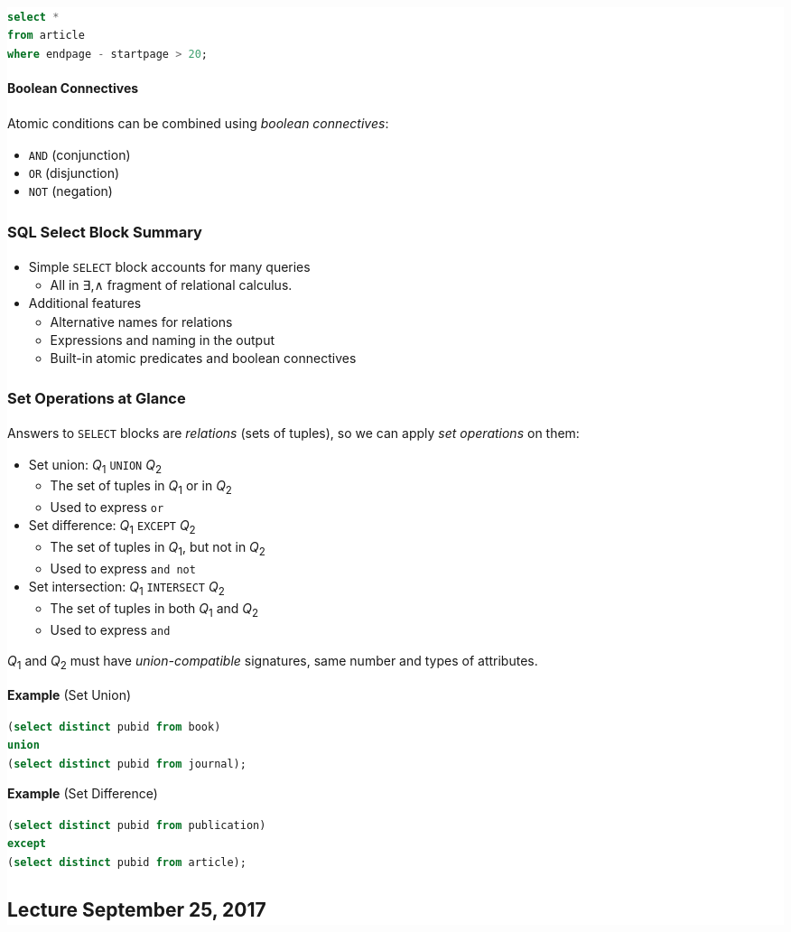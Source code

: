 ```sql {.line-numbers}
select *
from article
where endpage - startpage > 20;
```

#### Boolean Connectives

Atomic conditions can be combined using _boolean connectives_:

- `AND` (conjunction)
- `OR` (disjunction)
- `NOT` (negation)

### SQL Select Block Summary

- Simple `SELECT` block accounts for many queries
	- All in $\exists, \wedge$ fragment of relational calculus.
- Additional features
	- Alternative names for relations
	- Expressions and naming in the output
	- Built-in atomic predicates and boolean connectives

### Set Operations at Glance

Answers to `SELECT` blocks are _relations_ (sets of tuples), so we can apply _set operations_ on them:

- Set union: $Q_{1}~\texttt{UNION}~Q_{2}$
	- The set of tuples in $Q_{1}$ or in $Q_{2}$
	- Used to express `or`  
- Set difference: $Q_{1}~\texttt{EXCEPT}~Q_{2}$
	- The set of tuples in $Q_{1}$, but not in $Q_{2}$
	- Used to express `and not`  
- Set intersection: $Q_{1}~\texttt{INTERSECT}~Q_{2}$
	- The set of tuples in both $Q_{1}$ and $Q_{2}$
	- Used to express `and`

$Q_{1}$ and $Q_{2}$ must have _union-compatible_ signatures, same number and types of attributes.

**Example** (Set Union)

```sql {.line-numbers}
(select distinct pubid from book)
union
(select distinct pubid from journal);
```

**Example** (Set Difference)

```sql {.line-numbers}
(select distinct pubid from publication)
except
(select distinct pubid from article);
```

## Lecture September 25, 2017
